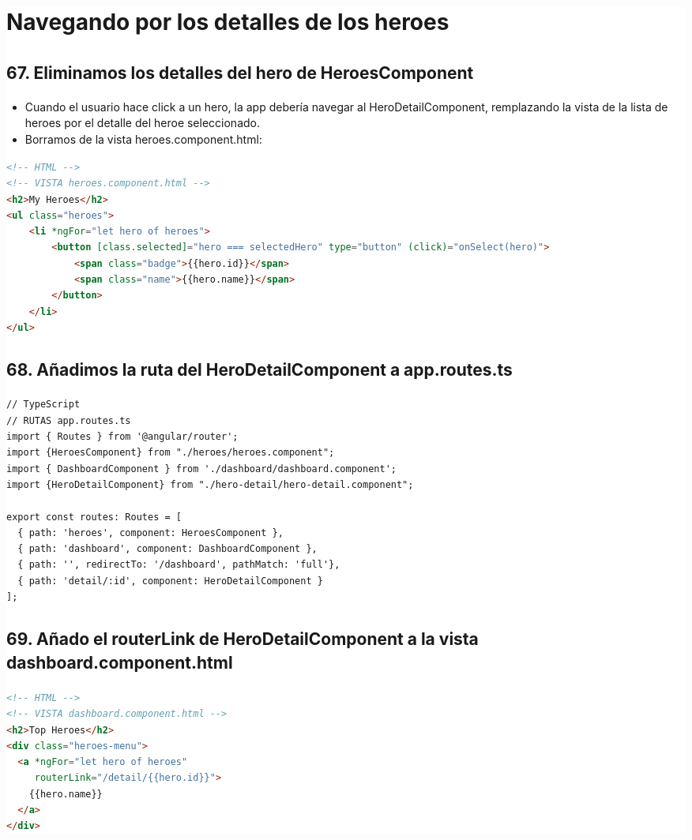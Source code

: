 # Navegando por los detalles de los heroes

## 67. Eliminamos los detalles del hero de HeroesComponent

- Cuando el usuario hace click a un hero, la app debería navegar al HeroDetailComponent, remplazando la vista de la lista de heroes por el detalle del heroe seleccionado.
- Borramos <app-hero-detail> de la vista heroes.component.html:

```html
<!-- HTML -->
<!-- VISTA heroes.component.html -->
<h2>My Heroes</h2>
<ul class="heroes">
    <li *ngFor="let hero of heroes">
        <button [class.selected]="hero === selectedHero" type="button" (click)="onSelect(hero)">
            <span class="badge">{{hero.id}}</span>
            <span class="name">{{hero.name}}</span>
        </button>
    </li>
</ul>
```

## 68. Añadimos la ruta del HeroDetailComponent a app.routes.ts

```tsx
// TypeScript
// RUTAS app.routes.ts
import { Routes } from '@angular/router';
import {HeroesComponent} from "./heroes/heroes.component";
import { DashboardComponent } from './dashboard/dashboard.component';
import {HeroDetailComponent} from "./hero-detail/hero-detail.component";

export const routes: Routes = [
  { path: 'heroes', component: HeroesComponent },
  { path: 'dashboard', component: DashboardComponent },
  { path: '', redirectTo: '/dashboard', pathMatch: 'full'},
  { path: 'detail/:id', component: HeroDetailComponent }
];
```

## 69. Añado el routerLink de HeroDetailComponent a la vista dashboard.component.html

```html
<!-- HTML -->
<!-- VISTA dashboard.component.html -->
<h2>Top Heroes</h2>
<div class="heroes-menu">
  <a *ngFor="let hero of heroes"
     routerLink="/detail/{{hero.id}}">
    {{hero.name}}
  </a>
</div>
```
